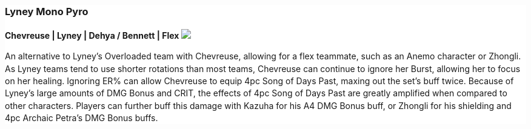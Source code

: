 ### Lyney Mono Pyro

**Chevreuse | Lyney | Dehya / Bennett | Flex**
![](/faq/gaming/lyney1.png)

An alternative to Lyney’s Overloaded team with Chevreuse, allowing for a flex teammate, such as an Anemo character or Zhongli. As Lyney teams tend to use shorter rotations than most teams, Chevreuse can continue to ignore her Burst, allowing her to focus on her healing. Ignoring ER% can allow Chevreuse to equip 4pc Song of Days Past, maxing out the set’s buff twice. Because of Lyney’s large amounts of DMG Bonus and CRIT, the effects of 4pc Song of Days Past are greatly amplified when compared to other characters. Players can further buff this damage with Kazuha for his A4 DMG Bonus buff, or Zhongli for his shielding and 4pc Archaic Petra’s DMG Bonus buffs.
